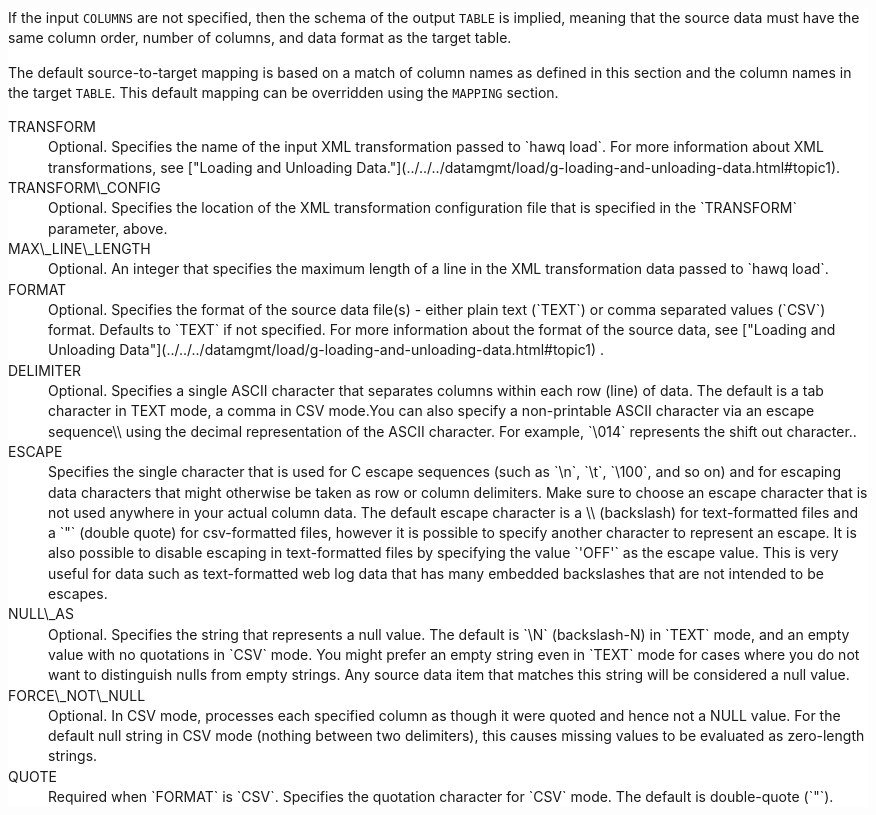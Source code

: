 If the input `COLUMNS` are not specified, then the schema of the output `TABLE` is implied, meaning that the source data must have the same column order, number of columns, and data format as the target table.

The default source-to-target mapping is based on a match of column names as defined in this section and the column names in the target `TABLE`. This default mapping can be overridden using the `MAPPING` section.</dd>

<dt>TRANSFORM  </dt>
<dd>Optional. Specifies the name of the input XML transformation passed to `hawq                                                   load`. <span class="ph">For more information about XML transformations, see [&quot;Loading and Unloading Data.&quot;](../../../datamgmt/load/g-loading-and-unloading-data.html#topic1).</span></dd>

<dt>TRANSFORM\_CONFIG  </dt>
<dd>Optional. Specifies the location of the XML transformation configuration file that is specified in the `TRANSFORM` parameter, above.</dd>

<dt>MAX\_LINE\_LENGTH  </dt>
<dd>Optional. An integer that specifies the maximum length of a line in the XML transformation data passed to `hawq load`.</dd>

<dt>FORMAT  </dt>
<dd>Optional. Specifies the format of the source data file(s) - either plain text (`TEXT`) or comma separated values (`CSV`) format. Defaults to `TEXT` if not specified.<span class="ph"> For more information about the format of the source data, see [&quot;Loading and Unloading Data&quot;](../../../datamgmt/load/g-loading-and-unloading-data.html#topic1) .</span></dd>

<dt>DELIMITER  </dt>
<dd>Optional. Specifies a single ASCII character that separates columns within each row (line) of data. The default is a tab character in TEXT mode, a comma in CSV mode.You can also specify a non-printable ASCII character via an escape sequence\\ using the decimal representation of the ASCII character. For example, `\014` represents the shift out character..</dd>

<dt>ESCAPE  </dt>
<dd>Specifies the single character that is used for C escape sequences (such as `\n`, `\t`, `\100`, and so on) and for escaping data characters that might otherwise be taken as row or column delimiters. Make sure to choose an escape character that is not used anywhere in your actual column data. The default escape character is a \\ (backslash) for text-formatted files and a `"` (double quote) for csv-formatted files, however it is possible to specify another character to represent an escape. It is also possible to disable escaping in text-formatted files by specifying the value `'OFF'` as the escape value. This is very useful for data such as text-formatted web log data that has many embedded backslashes that are not intended to be escapes.</dd>

<dt>NULL\_AS  </dt>
<dd>Optional. Specifies the string that represents a null value. The default is `\N` (backslash-N) in `TEXT` mode, and an empty value with no quotations in `CSV` mode. You might prefer an empty string even in `TEXT` mode for cases where you do not want to distinguish nulls from empty strings. Any source data item that matches this string will be considered a null value.</dd>

<dt>FORCE\_NOT\_NULL  </dt>
<dd>Optional. In CSV mode, processes each specified column as though it were quoted and hence not a NULL value. For the default null string in CSV mode (nothing between two delimiters), this causes missing values to be evaluated as zero-length strings.</dd>

<dt>QUOTE  </dt>
<dd>Required when `FORMAT` is `CSV`. Specifies the quotation character for `CSV` mode. The default is double-quote (`"`).</dd>
